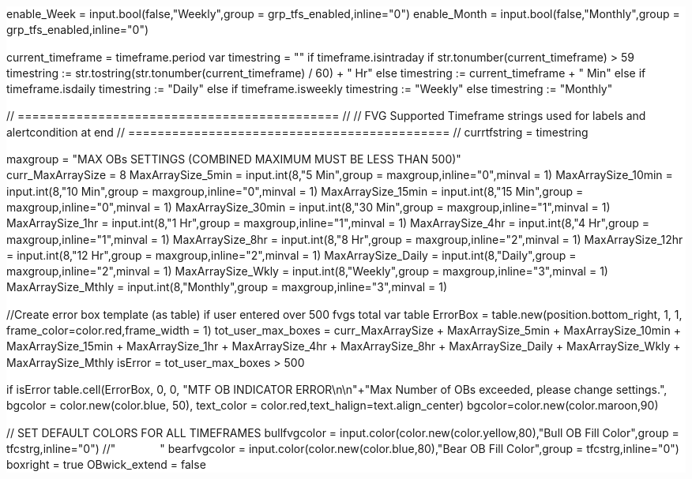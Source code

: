 enable_Week                 = input.bool(false,"Weekly",group = grp_tfs_enabled,inline="0")
enable_Month                = input.bool(false,"Monthly",group = grp_tfs_enabled,inline="0")

current_timeframe = timeframe.period
var timestring = ""
if timeframe.isintraday
    if str.tonumber(current_timeframe) > 59
        timestring := str.tostring(str.tonumber(current_timeframe) / 60) + " Hr" 
    else
        timestring := current_timeframe + " Min"
else if timeframe.isdaily
    timestring := "Daily"
else if timeframe.isweekly
    timestring := "Weekly"
else
    timestring := "Monthly"

// ============================================ //
// FVG Supported Timeframe strings used for labels and alertcondition at end
// ============================================ //
currtfstring        = timestring

maxgroup            = "MAX OBs SETTINGS (COMBINED MAXIMUM MUST BE LESS THAN 500)"   
curr_MaxArraySize   = 8
MaxArraySize_5min   = input.int(8,"5 Min",group = maxgroup,inline="0",minval = 1)
MaxArraySize_10min  = input.int(8,"10 Min",group = maxgroup,inline="0",minval = 1)
MaxArraySize_15min  = input.int(8,"15 Min",group = maxgroup,inline="0",minval = 1)
MaxArraySize_30min  = input.int(8,"30 Min",group = maxgroup,inline="1",minval = 1)
MaxArraySize_1hr    = input.int(8,"1 Hr",group = maxgroup,inline="1",minval = 1)
MaxArraySize_4hr    = input.int(8,"4 Hr",group = maxgroup,inline="1",minval = 1)
MaxArraySize_8hr    = input.int(8,"8 Hr",group = maxgroup,inline="2",minval = 1)
MaxArraySize_12hr    = input.int(8,"12 Hr",group = maxgroup,inline="2",minval = 1)
MaxArraySize_Daily  = input.int(8,"Daily",group = maxgroup,inline="2",minval = 1)
MaxArraySize_Wkly   = input.int(8,"Weekly",group = maxgroup,inline="3",minval = 1)
MaxArraySize_Mthly  = input.int(8,"Monthly",group = maxgroup,inline="3",minval = 1)

//Create error box template (as table) if user entered over 500 fvgs total
var table ErrorBox  = table.new(position.bottom_right, 1, 1, frame_color=color.red,frame_width = 1)
tot_user_max_boxes  = curr_MaxArraySize + MaxArraySize_5min + MaxArraySize_10min + MaxArraySize_15min + MaxArraySize_1hr + MaxArraySize_4hr + MaxArraySize_8hr + MaxArraySize_Daily + MaxArraySize_Wkly + MaxArraySize_Mthly
isError             = tot_user_max_boxes > 500

if isError
    table.cell(ErrorBox, 0, 0, "MTF OB INDICATOR ERROR\n\n"+"Max Number of OBs exceeded, please change settings.", bgcolor = color.new(color.blue, 50), 
     text_color = color.red,text_halign=text.align_center)
    bgcolor=color.new(color.maroon,90)

// SET DEFAULT COLORS FOR ALL TIMEFRAMES
bullfvgcolor        = input.color(color.new(color.yellow,80),"Bull OB Fill Color",group = tfcstrg,inline="0") //"    "
bearfvgcolor        = input.color(color.new(color.blue,80),"Bear OB Fill Color",group = tfcstrg,inline="0")
boxright = true
OBwick_extend = false
